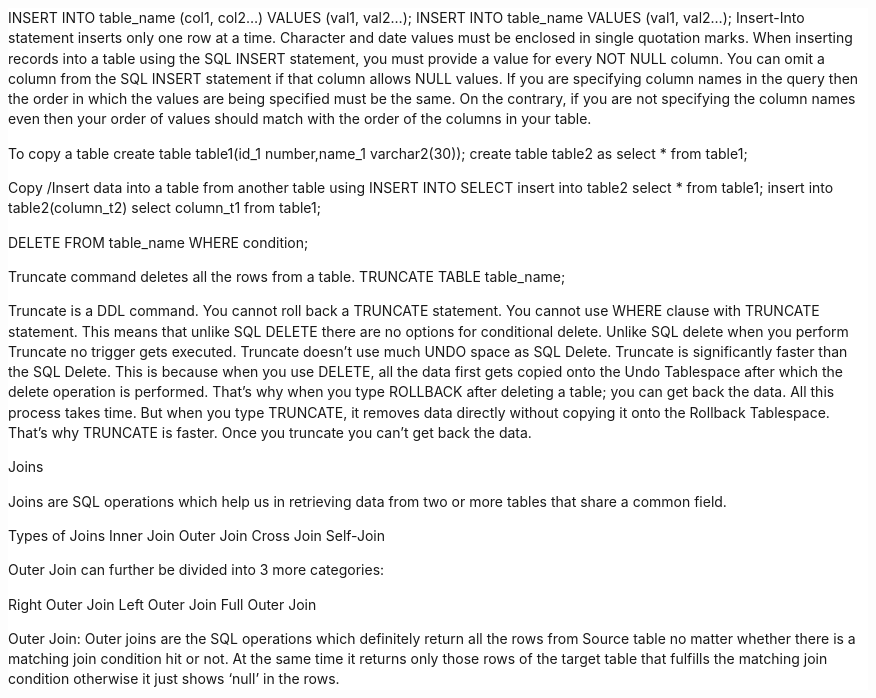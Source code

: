 INSERT INTO   table_name   (col1, col2…)   VALUES   (val1, val2…);
INSERT INTO   table_name   VALUES   (val1, val2…);
Insert-Into statement inserts only one row at a time.
Character and date values must be enclosed in single quotation marks.
When inserting records into a table using the SQL INSERT statement, you must provide a value for every NOT NULL column.
You can omit a column from the SQL INSERT statement if that column allows NULL values.
If you are specifying column names in the query then the order in which the values are being specified must be the same. On the contrary, if you are not specifying the column names even then your order of values should match with the order of the columns in your table.

To copy a table
create table table1(id_1 number,name_1 varchar2(30));
create table table2 as select * from table1;

Copy /Insert data into a table from another table using INSERT INTO SELECT
insert into table2 select * from table1;
insert into table2(column_t2) select column_t1 from table1;

DELETE FROM  table_name  WHERE  condition;

Truncate command deletes all the rows from a table.
TRUNCATE TABLE table_name;

Truncate is a DDL command.
You cannot roll back a TRUNCATE statement.
You cannot use WHERE clause with TRUNCATE statement. This means that unlike SQL DELETE there are no options for conditional delete.
Unlike SQL delete when you perform Truncate no trigger gets executed.
Truncate doesn’t use much UNDO space as SQL Delete.
Truncate is significantly faster than the SQL Delete. This is because when you use DELETE, all the data first gets copied onto the Undo Tablespace after which the delete operation is performed. That’s why when you type ROLLBACK after deleting a table; you can get back the data. All this process takes time. But when you type TRUNCATE, it removes data directly without copying it onto the Rollback Tablespace. That’s why TRUNCATE is faster. Once you truncate you can’t get back the data.


Joins

Joins are SQL operations which help us in retrieving data from two or more tables that share a common field.

 Types of Joins 
Inner Join
Outer Join
Cross Join
Self-Join

Outer Join can further be divided into 3 more categories:

Right Outer Join
Left Outer Join
Full Outer Join

Outer Join: Outer joins are the SQL operations which definitely return all the rows from Source table no matter whether there is a matching join condition hit or not. At the same time it returns only those rows of the target table that fulfills the matching join condition otherwise it just shows ‘null’ in the rows.
